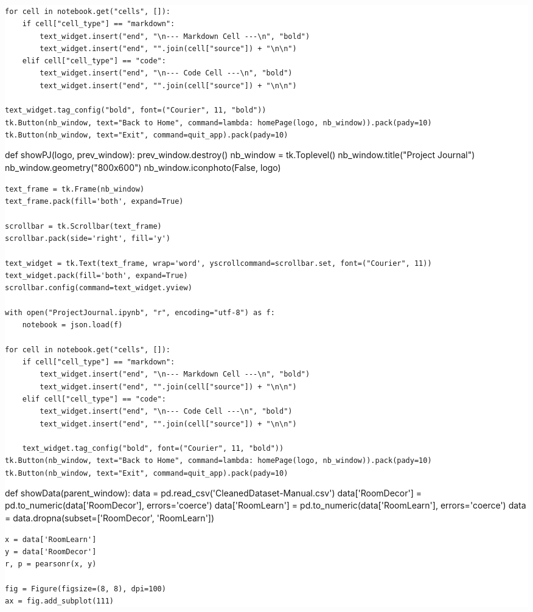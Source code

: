     for cell in notebook.get("cells", []):
        if cell["cell_type"] == "markdown":
            text_widget.insert("end", "\n--- Markdown Cell ---\n", "bold")
            text_widget.insert("end", "".join(cell["source"]) + "\n\n")
        elif cell["cell_type"] == "code":
            text_widget.insert("end", "\n--- Code Cell ---\n", "bold")
            text_widget.insert("end", "".join(cell["source"]) + "\n\n")

    text_widget.tag_config("bold", font=("Courier", 11, "bold"))
    tk.Button(nb_window, text="Back to Home", command=lambda: homePage(logo, nb_window)).pack(pady=10)
    tk.Button(nb_window, text="Exit", command=quit_app).pack(pady=10)

def showPJ(logo, prev_window):
    prev_window.destroy()
    nb_window = tk.Toplevel()
    nb_window.title("Project Journal")
    nb_window.geometry("800x600")
    nb_window.iconphoto(False, logo)

    text_frame = tk.Frame(nb_window)
    text_frame.pack(fill='both', expand=True)

    scrollbar = tk.Scrollbar(text_frame)
    scrollbar.pack(side='right', fill='y')

    text_widget = tk.Text(text_frame, wrap='word', yscrollcommand=scrollbar.set, font=("Courier", 11))
    text_widget.pack(fill='both', expand=True)
    scrollbar.config(command=text_widget.yview)

    with open("ProjectJournal.ipynb", "r", encoding="utf-8") as f:
        notebook = json.load(f)

    for cell in notebook.get("cells", []):
        if cell["cell_type"] == "markdown":
            text_widget.insert("end", "\n--- Markdown Cell ---\n", "bold")
            text_widget.insert("end", "".join(cell["source"]) + "\n\n")
        elif cell["cell_type"] == "code":
            text_widget.insert("end", "\n--- Code Cell ---\n", "bold")
            text_widget.insert("end", "".join(cell["source"]) + "\n\n")

        text_widget.tag_config("bold", font=("Courier", 11, "bold"))
    tk.Button(nb_window, text="Back to Home", command=lambda: homePage(logo, nb_window)).pack(pady=10)
    tk.Button(nb_window, text="Exit", command=quit_app).pack(pady=10)

def showData(parent_window):
    data = pd.read_csv('CleanedDataset-Manual.csv')
    data['RoomDecor'] = pd.to_numeric(data['RoomDecor'], errors='coerce')
    data['RoomLearn'] = pd.to_numeric(data['RoomLearn'], errors='coerce')
    data = data.dropna(subset=['RoomDecor', 'RoomLearn'])

    x = data['RoomLearn']
    y = data['RoomDecor']
    r, p = pearsonr(x, y)

    fig = Figure(figsize=(8, 8), dpi=100)
    ax = fig.add_subplot(111)
